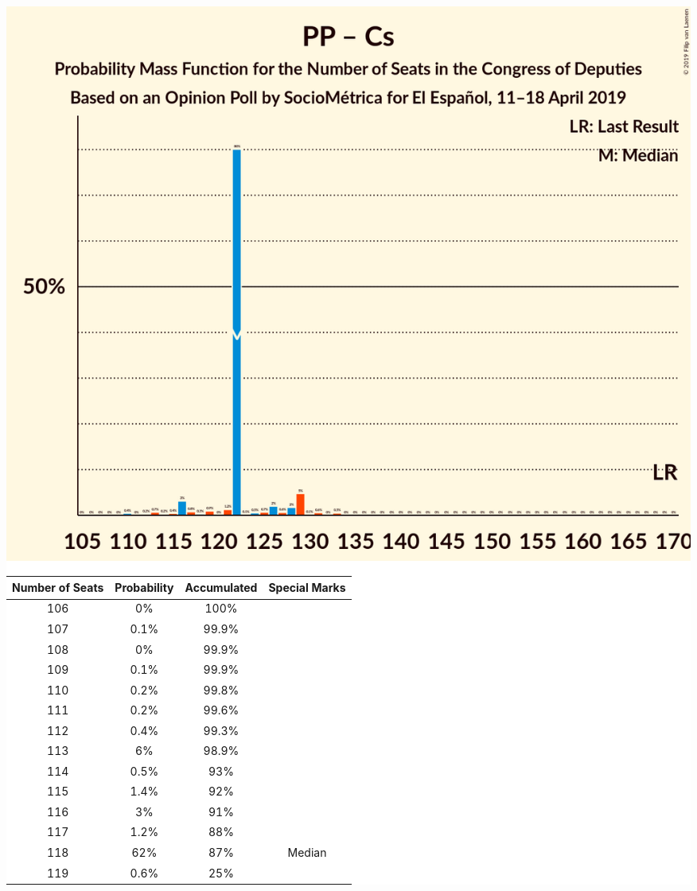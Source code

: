 ![Graph with seats probability mass function not yet produced](2019-04-18-SocioMétrica-coalitions-seats-pmf-pp–cs.png "Seats Probability Mass Function")

| Number of Seats | Probability | Accumulated | Special Marks |
|:---------------:|:-----------:|:-----------:|:-------------:|
| 106 | 0% | 100% |  |
| 107 | 0.1% | 99.9% |  |
| 108 | 0% | 99.9% |  |
| 109 | 0.1% | 99.9% |  |
| 110 | 0.2% | 99.8% |  |
| 111 | 0.2% | 99.6% |  |
| 112 | 0.4% | 99.3% |  |
| 113 | 6% | 98.9% |  |
| 114 | 0.5% | 93% |  |
| 115 | 1.4% | 92% |  |
| 116 | 3% | 91% |  |
| 117 | 1.2% | 88% |  |
| 118 | 62% | 87% | Median |
| 119 | 0.6% | 25% |  |